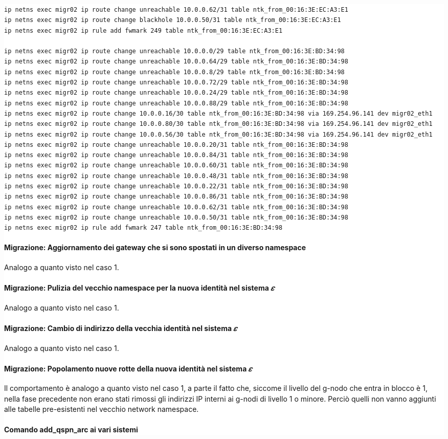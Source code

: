 ```
ip netns exec migr02 ip route change unreachable 10.0.0.62/31 table ntk_from_00:16:3E:EC:A3:E1
ip netns exec migr02 ip route change blackhole 10.0.0.50/31 table ntk_from_00:16:3E:EC:A3:E1
ip netns exec migr02 ip rule add fwmark 249 table ntk_from_00:16:3E:EC:A3:E1

ip netns exec migr02 ip route change unreachable 10.0.0.0/29 table ntk_from_00:16:3E:BD:34:98
ip netns exec migr02 ip route change unreachable 10.0.0.64/29 table ntk_from_00:16:3E:BD:34:98
ip netns exec migr02 ip route change unreachable 10.0.0.8/29 table ntk_from_00:16:3E:BD:34:98
ip netns exec migr02 ip route change unreachable 10.0.0.72/29 table ntk_from_00:16:3E:BD:34:98
ip netns exec migr02 ip route change unreachable 10.0.0.24/29 table ntk_from_00:16:3E:BD:34:98
ip netns exec migr02 ip route change unreachable 10.0.0.88/29 table ntk_from_00:16:3E:BD:34:98
ip netns exec migr02 ip route change 10.0.0.16/30 table ntk_from_00:16:3E:BD:34:98 via 169.254.96.141 dev migr02_eth1
ip netns exec migr02 ip route change 10.0.0.80/30 table ntk_from_00:16:3E:BD:34:98 via 169.254.96.141 dev migr02_eth1
ip netns exec migr02 ip route change 10.0.0.56/30 table ntk_from_00:16:3E:BD:34:98 via 169.254.96.141 dev migr02_eth1
ip netns exec migr02 ip route change unreachable 10.0.0.20/31 table ntk_from_00:16:3E:BD:34:98
ip netns exec migr02 ip route change unreachable 10.0.0.84/31 table ntk_from_00:16:3E:BD:34:98
ip netns exec migr02 ip route change unreachable 10.0.0.60/31 table ntk_from_00:16:3E:BD:34:98
ip netns exec migr02 ip route change unreachable 10.0.0.48/31 table ntk_from_00:16:3E:BD:34:98
ip netns exec migr02 ip route change unreachable 10.0.0.22/31 table ntk_from_00:16:3E:BD:34:98
ip netns exec migr02 ip route change unreachable 10.0.0.86/31 table ntk_from_00:16:3E:BD:34:98
ip netns exec migr02 ip route change unreachable 10.0.0.62/31 table ntk_from_00:16:3E:BD:34:98
ip netns exec migr02 ip route change unreachable 10.0.0.50/31 table ntk_from_00:16:3E:BD:34:98
ip netns exec migr02 ip rule add fwmark 247 table ntk_from_00:16:3E:BD:34:98
```

#### Migrazione: Aggiornamento dei gateway che si sono spostati in un diverso namespace

Analogo a quanto visto nel caso 1.

#### Migrazione: Pulizia del vecchio namespace per la nuova identità nel sistema *𝜀*

Analogo a quanto visto nel caso 1.

#### Migrazione: Cambio di indirizzo della vecchia identità nel sistema *𝜀*

Analogo a quanto visto nel caso 1.

#### Migrazione: Popolamento nuove rotte della nuova identità nel sistema *𝜀*

Il comportamento è analogo a quanto visto nel caso 1, a parte il fatto che, siccome il livello
del g-nodo che entra in blocco è 1, nella fase precedente non erano stati rimossi gli indirizzi IP interni
ai g-nodi di livello 1 o minore. Perciò quelli non vanno aggiunti alle tabelle pre-esistenti nel
vecchio network namespace.

#### Comando add_qspn_arc ai vari sistemi
